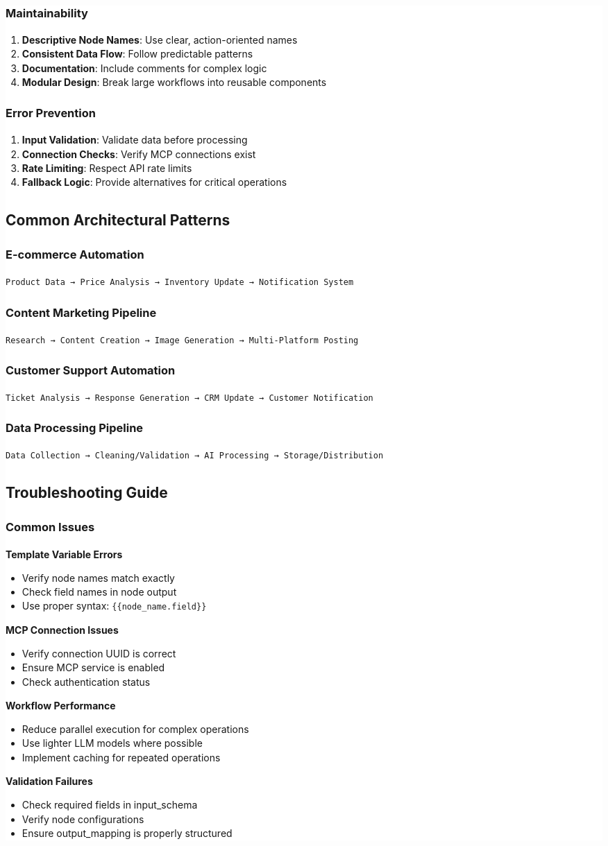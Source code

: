 ### Maintainability
1. **Descriptive Node Names**: Use clear, action-oriented names
2. **Consistent Data Flow**: Follow predictable patterns
3. **Documentation**: Include comments for complex logic
4. **Modular Design**: Break large workflows into reusable components

### Error Prevention
1. **Input Validation**: Validate data before processing
2. **Connection Checks**: Verify MCP connections exist
3. **Rate Limiting**: Respect API rate limits
4. **Fallback Logic**: Provide alternatives for critical operations

## Common Architectural Patterns

### E-commerce Automation
```
Product Data → Price Analysis → Inventory Update → Notification System
```

### Content Marketing Pipeline
```
Research → Content Creation → Image Generation → Multi-Platform Posting
```

### Customer Support Automation
```
Ticket Analysis → Response Generation → CRM Update → Customer Notification
```

### Data Processing Pipeline
```
Data Collection → Cleaning/Validation → AI Processing → Storage/Distribution
```

## Troubleshooting Guide

### Common Issues

**Template Variable Errors**
- Verify node names match exactly
- Check field names in node output
- Use proper syntax: `{{node_name.field}}`

**MCP Connection Issues**
- Verify connection UUID is correct
- Ensure MCP service is enabled
- Check authentication status

**Workflow Performance**
- Reduce parallel execution for complex operations
- Use lighter LLM models where possible
- Implement caching for repeated operations

**Validation Failures**
- Check required fields in input_schema
- Verify node configurations
- Ensure output_mapping is properly structured